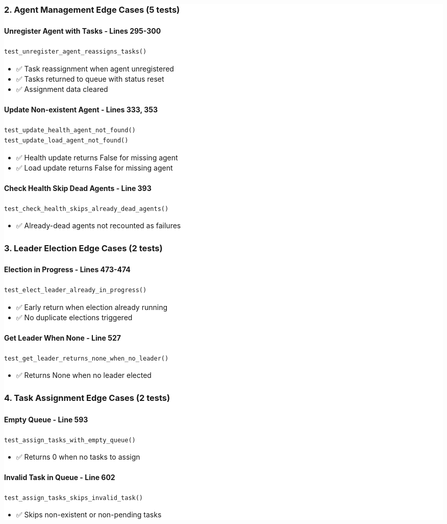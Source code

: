 ### 2. Agent Management Edge Cases (5 tests)

#### Unregister Agent with Tasks - Lines 295-300
```python
test_unregister_agent_reassigns_tasks()
```
- ✅ Task reassignment when agent unregistered
- ✅ Tasks returned to queue with status reset
- ✅ Assignment data cleared

#### Update Non-existent Agent - Lines 333, 353
```python
test_update_health_agent_not_found()
test_update_load_agent_not_found()
```
- ✅ Health update returns False for missing agent
- ✅ Load update returns False for missing agent

#### Check Health Skip Dead Agents - Line 393
```python
test_check_health_skips_already_dead_agents()
```
- ✅ Already-dead agents not recounted as failures

### 3. Leader Election Edge Cases (2 tests)

#### Election in Progress - Lines 473-474
```python
test_elect_leader_already_in_progress()
```
- ✅ Early return when election already running
- ✅ No duplicate elections triggered

#### Get Leader When None - Line 527
```python
test_get_leader_returns_none_when_no_leader()
```
- ✅ Returns None when no leader elected

### 4. Task Assignment Edge Cases (2 tests)

#### Empty Queue - Line 593
```python
test_assign_tasks_with_empty_queue()
```
- ✅ Returns 0 when no tasks to assign

#### Invalid Task in Queue - Line 602
```python
test_assign_tasks_skips_invalid_task()
```
- ✅ Skips non-existent or non-pending tasks
